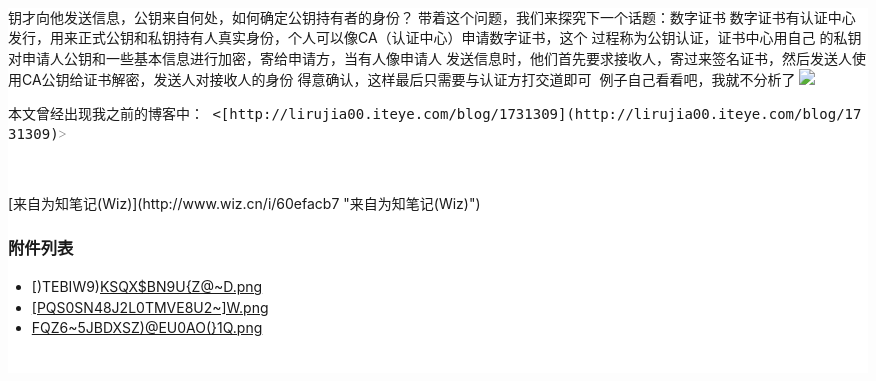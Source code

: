 钥才向他发送信息，公钥来自何处，如何确定公钥持有者的身份？
带着这个问题，我们来探究下一个话题：数字证书
数字证书有认证中心发行，用来正式公钥和私钥持有人真实身份，个人可以像CA（认证中心）申请数字证书，这个
过程称为公钥认证，证书中心用自己 的私钥对申请人公钥和一些基本信息进行加密，寄给申请方，当有人像申请人
发送信息时，他们首先要求接收人，寄过来签名证书，然后发送人使用CA公钥给证书解密，发送人对接收人的身份
得意确认，这样最后只需要与认证方打交道即可 &nbsp;例子自己看看吧，我就不分析了
![](http://helloword.1kapp.com/wp-content/uploads/2015/12/wpid-6567211442dd8fb3b9c517188dd9ef70_8aa7c803-315f-495f-9ada-8567e2504807.bmp)
<pre>本文曾经出现我之前的博客中：&nbsp;&lt;[http://lirujia00.iteye.com/blog/1731309](http://lirujia00.iteye.com/blog/1731309)<font color="#808080" face="Simsun"><span>&gt;</span></font>
<pre>&nbsp;</pre></pre></div><div id="blog_content">

<span></span>

<span></span>

<span></span>

<span></span>
</div>

<div>[来自为知笔记(Wiz)](http://www.wiz.cn/i/60efacb7 "来自为知笔记(Wiz)")</div>

<div>

### 附件列表

*   [)TEBIW9)[KSQX$BN9U{Z@~D.png](http://helloword.1kapp.com/wp-content/uploads/2015/12/wpid-6567211442dd8fb3b9c517188dd9ef70_TEBIW9KSQXBN9UZ@D2.png)
*   [[PQS0SN48J2L0TMVE8U2~]W.png](http://helloword.1kapp.com/wp-content/uploads/2015/12/wpid-6567211442dd8fb3b9c517188dd9ef70_PQS0SN48J2L0TMVE8U2W2.png)
*   [FQZ6~5JBDXSZ)@EU0AO(}1Q.png](http://helloword.1kapp.com/wp-content/uploads/2015/12/wpid-6567211442dd8fb3b9c517188dd9ef70_FQZ65JBDXSZ@EU0AO1Q2.png)</div>

&nbsp;